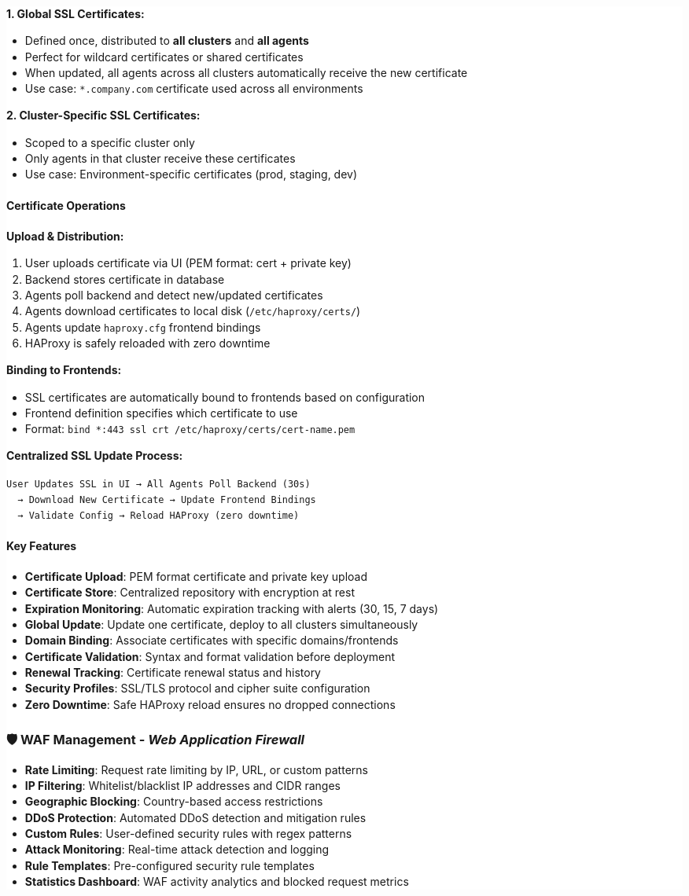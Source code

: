 **1. Global SSL Certificates:**
- Defined once, distributed to **all clusters** and **all agents**
- Perfect for wildcard certificates or shared certificates
- When updated, all agents across all clusters automatically receive the new certificate
- Use case: `*.company.com` certificate used across all environments

**2. Cluster-Specific SSL Certificates:**
- Scoped to a specific cluster only
- Only agents in that cluster receive these certificates
- Use case: Environment-specific certificates (prod, staging, dev)

#### Certificate Operations

**Upload & Distribution:**
1. User uploads certificate via UI (PEM format: cert + private key)
2. Backend stores certificate in database
3. Agents poll backend and detect new/updated certificates
4. Agents download certificates to local disk (`/etc/haproxy/certs/`)
5. Agents update `haproxy.cfg` frontend bindings
6. HAProxy is safely reloaded with zero downtime

**Binding to Frontends:**
- SSL certificates are automatically bound to frontends based on configuration
- Frontend definition specifies which certificate to use
- Format: `bind *:443 ssl crt /etc/haproxy/certs/cert-name.pem`

**Centralized SSL Update Process:**
```
User Updates SSL in UI → All Agents Poll Backend (30s) 
  → Download New Certificate → Update Frontend Bindings 
  → Validate Config → Reload HAProxy (zero downtime)
```

#### Key Features
- **Certificate Upload**: PEM format certificate and private key upload
- **Certificate Store**: Centralized repository with encryption at rest
- **Expiration Monitoring**: Automatic expiration tracking with alerts (30, 15, 7 days)
- **Global Update**: Update one certificate, deploy to all clusters simultaneously
- **Domain Binding**: Associate certificates with specific domains/frontends
- **Certificate Validation**: Syntax and format validation before deployment
- **Renewal Tracking**: Certificate renewal status and history
- **Security Profiles**: SSL/TLS protocol and cipher suite configuration
- **Zero Downtime**: Safe HAProxy reload ensures no dropped connections

### 🛡️ **WAF Management** - *Web Application Firewall*
- **Rate Limiting**: Request rate limiting by IP, URL, or custom patterns
- **IP Filtering**: Whitelist/blacklist IP addresses and CIDR ranges
- **Geographic Blocking**: Country-based access restrictions
- **DDoS Protection**: Automated DDoS detection and mitigation rules
- **Custom Rules**: User-defined security rules with regex patterns
- **Attack Monitoring**: Real-time attack detection and logging
- **Rule Templates**: Pre-configured security rule templates
- **Statistics Dashboard**: WAF activity analytics and blocked request metrics
